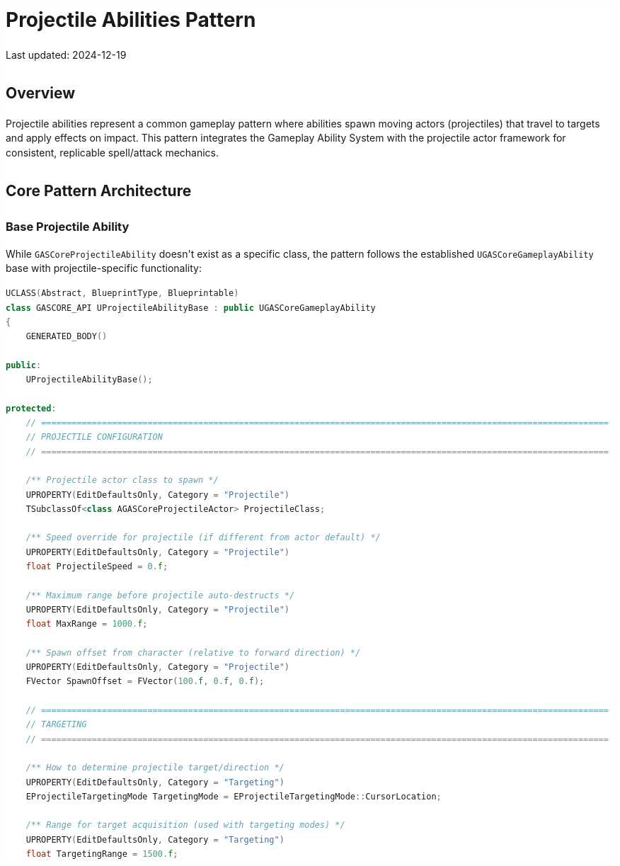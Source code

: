 # Projectile Abilities Pattern

Last updated: 2024-12-19

## Overview

Projectile abilities represent a common gameplay pattern where abilities spawn moving actors (projectiles) that travel to targets and apply effects on impact. This pattern integrates the Gameplay Ability System with the projectile actor framework for consistent, replicable spell/attack mechanics.

## Core Pattern Architecture

### Base Projectile Ability

While `GASCoreProjectileAbility` doesn't exist as a specific class, the pattern follows the established `UGASCoreGameplayAbility` base with projectile-specific functionality:

```cpp
UCLASS(Abstract, BlueprintType, Blueprintable)
class GASCORE_API UProjectileAbilityBase : public UGASCoreGameplayAbility
{
    GENERATED_BODY()

public:
    UProjectileAbilityBase();

protected:
    // ================================================================================================================
    // PROJECTILE CONFIGURATION
    // ================================================================================================================
    
    /** Projectile actor class to spawn */
    UPROPERTY(EditDefaultsOnly, Category = "Projectile")
    TSubclassOf<class AGASCoreProjectileActor> ProjectileClass;
    
    /** Speed override for projectile (if different from actor default) */
    UPROPERTY(EditDefaultsOnly, Category = "Projectile")
    float ProjectileSpeed = 0.f;
    
    /** Maximum range before projectile auto-destructs */
    UPROPERTY(EditDefaultsOnly, Category = "Projectile")
    float MaxRange = 1000.f;
    
    /** Spawn offset from character (relative to forward direction) */
    UPROPERTY(EditDefaultsOnly, Category = "Projectile")
    FVector SpawnOffset = FVector(100.f, 0.f, 0.f);

    // ================================================================================================================
    // TARGETING
    // ================================================================================================================
    
    /** How to determine projectile target/direction */
    UPROPERTY(EditDefaultsOnly, Category = "Targeting")
    EProjectileTargetingMode TargetingMode = EProjectileTargetingMode::CursorLocation;
    
    /** Range for target acquisition (used with targeting modes) */
    UPROPERTY(EditDefaultsOnly, Category = "Targeting")
    float TargetingRange = 1500.f;
```